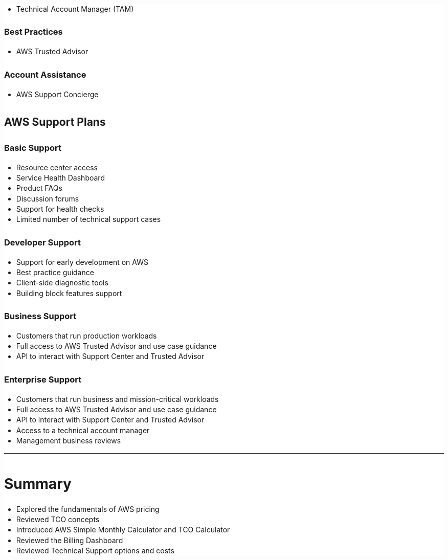 - Technical Account Manager (TAM)

### Best Practices

- AWS Trusted Advisor

### Account Assistance

- AWS Support Concierge

## AWS Support Plans

### Basic Support

- Resource center access
- Service Health Dashboard
- Product FAQs
- Discussion forums
- Support for health checks
- Limited number of technical support cases

### Developer Support

- Support for early development on AWS
- Best practice guidance
- Client-side diagnostic tools
- Building block features support

### Business Support

- Customers that run production workloads
- Full access to AWS Trusted Advisor and use case guidance
- API to interact with Support Center and Trusted Advisor

### Enterprise Support

- Customers that run business and mission-critical workloads
- Full access to AWS Trusted Advisor and use case guidance
- API to interact with Support Center and Trusted Advisor
- Access to a technical account manager
- Management business reviews

---

# Summary

- Explored the fundamentals of AWS pricing
- Reviewed TCO concepts
- Introduced AWS Simple Monthly Calculator and TCO Calculator
- Reviewed the Billing Dashboard
- Reviewed  Technical Support options and costs